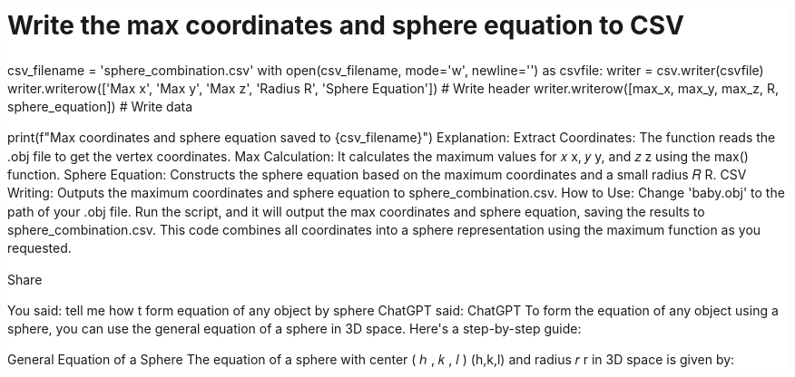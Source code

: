 # Write the max coordinates and sphere equation to CSV
csv_filename = 'sphere_combination.csv'
with open(csv_filename, mode='w', newline='') as csvfile:
    writer = csv.writer(csvfile)
    writer.writerow(['Max x', 'Max y', 'Max z', 'Radius R', 'Sphere Equation'])  # Write header
    writer.writerow([max_x, max_y, max_z, R, sphere_equation])  # Write data

print(f"Max coordinates and sphere equation saved to {csv_filename}")
Explanation:
Extract Coordinates: The function reads the .obj file to get the vertex coordinates.
Max Calculation: It calculates the maximum values for 
𝑥
x, 
𝑦
y, and 
𝑧
z using the max() function.
Sphere Equation: Constructs the sphere equation based on the maximum coordinates and a small radius 
𝑅
R.
CSV Writing: Outputs the maximum coordinates and sphere equation to sphere_combination.csv.
How to Use:
Change 'baby.obj' to the path of your .obj file.
Run the script, and it will output the max coordinates and sphere equation, saving the results to sphere_combination.csv.
This code combines all coordinates into a sphere representation using the maximum function as you requested.





Share


You said:
tell me how t form equation of any object by  sphere
ChatGPT said:
ChatGPT
To form the equation of any object using a sphere, you can use the general equation of a sphere in 3D space. Here's a step-by-step guide:

General Equation of a Sphere
The equation of a sphere with center 
(
ℎ
,
𝑘
,
𝑙
)
(h,k,l) and radius 
𝑟
r in 3D space is given by:
